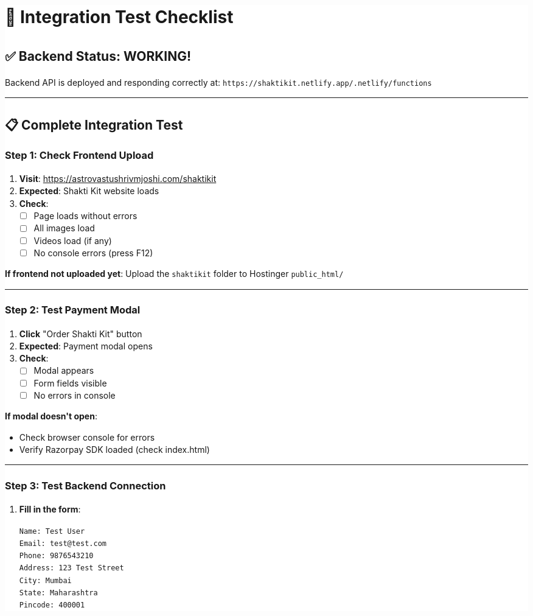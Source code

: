 # 🧪 Integration Test Checklist

## ✅ Backend Status: WORKING!

Backend API is deployed and responding correctly at:
`https://shaktikit.netlify.app/.netlify/functions`

---

## 📋 Complete Integration Test

### Step 1: Check Frontend Upload

1. **Visit**: https://astrovastushrivmjoshi.com/shaktikit
2. **Expected**: Shakti Kit website loads
3. **Check**:
   - [ ] Page loads without errors
   - [ ] All images load
   - [ ] Videos load (if any)
   - [ ] No console errors (press F12)

**If frontend not uploaded yet**: Upload the `shaktikit` folder to Hostinger `public_html/`

---

### Step 2: Test Payment Modal

1. **Click** "Order Shakti Kit" button
2. **Expected**: Payment modal opens
3. **Check**:
   - [ ] Modal appears
   - [ ] Form fields visible
   - [ ] No errors in console

**If modal doesn't open**:
- Check browser console for errors
- Verify Razorpay SDK loaded (check index.html)

---

### Step 3: Test Backend Connection

1. **Fill in the form**:
   ```
   Name: Test User
   Email: test@test.com
   Phone: 9876543210
   Address: 123 Test Street
   City: Mumbai
   State: Maharashtra
   Pincode: 400001
   ```

